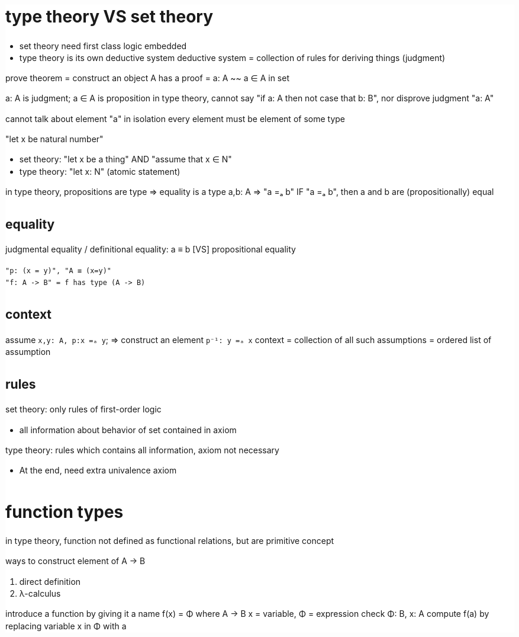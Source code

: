 # type theory VS set theory
- set theory need first class logic embedded
- type theory is its own deductive system 
deductive system = collection of rules for deriving things (judgment)

prove theorem = construct an object
A has a proof = a: A ~~ a ∈ A in set

a: A is judgment; a ∈ A is proposition
in type theory, cannot say "if a: A then not case that b: B", nor disprove judgment "a: A" 

cannot talk about element "a" in isolation
every element must be element of some type

"let x be natural number"
- set theory: "let x be a thing" AND "assume that x ∈ N"
- type theory: "let x: N" (atomic statement)

in type theory, propositions are type => equality is a type
a,b: A => "a =ₐ b"
IF "a =ₐ b", then a and b are (propositionally) equal

## equality 
judgmental equality / definitional equality: a ≡ b [VS] propositional equality
```
"p: (x = y)", "A ≡ (x=y)"
"f: A -> B" = f has type (A -> B)
```
## context
assume `x,y: A, p:x =ₐ y`; => construct an element `p⁻¹: y =ₐ x`
context 
= collection of all such assumptions
= ordered list of assumption

## rules
set theory: only rules of first-order logic
- all information about behavior of set contained in axiom

type theory: rules which contains all information, axiom not necessary
- At the end, need extra univalence axiom

# function types
in type theory, function not defined as functional relations, but are primitive concept

ways to construct element of A -> B
1. direct definition
2. λ-calculus

introduce a function by giving it a name
  f(x) = Φ  where A -> B
x = variable, Φ = expression
check Φ: B, x: A
compute f(a) by replacing variable x in Φ with a
